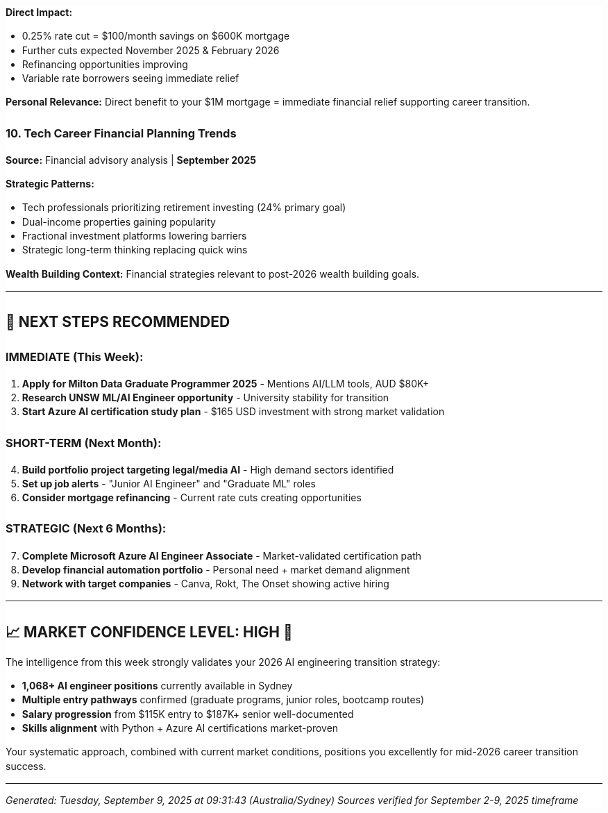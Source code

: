 **Direct Impact:**
- 0.25% rate cut = $100/month savings on $600K mortgage
- Further cuts expected November 2025 & February 2026
- Refinancing opportunities improving
- Variable rate borrowers seeing immediate relief

**Personal Relevance:** Direct benefit to your $1M mortgage = immediate financial relief supporting career transition.

### 10. **Tech Career Financial Planning Trends**
**Source:** Financial advisory analysis | **September 2025**

**Strategic Patterns:**
- Tech professionals prioritizing retirement investing (24% primary goal)
- Dual-income properties gaining popularity
- Fractional investment platforms lowering barriers
- Strategic long-term thinking replacing quick wins

**Wealth Building Context:** Financial strategies relevant to post-2026 wealth building goals.

---

## 🎯 NEXT STEPS RECOMMENDED

### **IMMEDIATE (This Week):**
1. **Apply for Milton Data Graduate Programmer 2025** - Mentions AI/LLM tools, AUD $80K+
2. **Research UNSW ML/AI Engineer opportunity** - University stability for transition
3. **Start Azure AI certification study plan** - $165 USD investment with strong market validation

### **SHORT-TERM (Next Month):**
4. **Build portfolio project targeting legal/media AI** - High demand sectors identified
5. **Set up job alerts** - "Junior AI Engineer" and "Graduate ML" roles
6. **Consider mortgage refinancing** - Current rate cuts creating opportunities

### **STRATEGIC (Next 6 Months):**
7. **Complete Microsoft Azure AI Engineer Associate** - Market-validated certification path
8. **Develop financial automation portfolio** - Personal need + market demand alignment
9. **Network with target companies** - Canva, Rokt, The Onset showing active hiring

---

## 📈 MARKET CONFIDENCE LEVEL: **HIGH** 🚀

The intelligence from this week strongly validates your 2026 AI engineering transition strategy:

- **1,068+ AI engineer positions** currently available in Sydney
- **Multiple entry pathways** confirmed (graduate programs, junior roles, bootcamp routes)
- **Salary progression** from $115K entry to $187K+ senior well-documented
- **Skills alignment** with Python + Azure AI certifications market-proven

Your systematic approach, combined with current market conditions, positions you excellently for mid-2026 career transition success.

---

*Generated: Tuesday, September 9, 2025 at 09:31:43 (Australia/Sydney)*
*Sources verified for September 2-9, 2025 timeframe*
